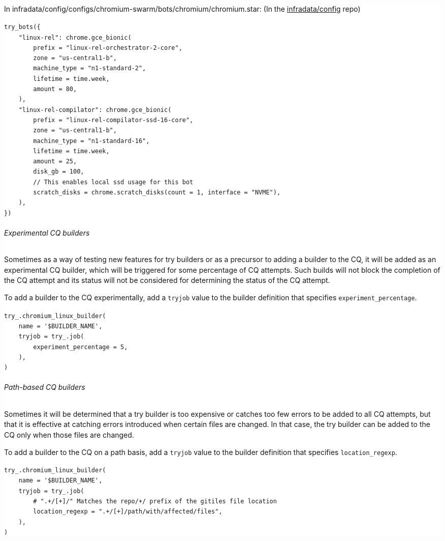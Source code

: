 In infradata/config/configs/chromium-swarm/bots/chromium/chromium.star:
(In the [infradata/config](https://chrome-internal.googlesource.com/infradata/config/) repo)
```starlark
try_bots({
    "linux-rel": chrome.gce_bionic(
        prefix = "linux-rel-orchestrator-2-core",
        zone = "us-central1-b",
        machine_type = "n1-standard-2",
        lifetime = time.week,
        amount = 80,
    ),
    "linux-rel-compilator": chrome.gce_bionic(
        prefix = "linux-rel-compilator-ssd-16-core",
        zone = "us-central1-b",
        machine_type = "n1-standard-16",
        lifetime = time.week,
        amount = 25,
        disk_gb = 100,
        // This enables local ssd usage for this bot
        scratch_disks = chrome.scratch_disks(count = 1, interface = "NVME"),
    ),
})
```

###### Experimental CQ builders

Sometimes as a way of testing new features for try builders or as a precursor to
adding a builder to the CQ, it will be added as an experimental CQ builder,
which will be triggered for some percentage of CQ attempts. Such builds will not
block the completion of the CQ attempt and its status will not be considered for
determining the status of the CQ attempt.

To add a builder to the CQ experimentally, add a `tryjob` value to the builder
definition that specifies `experiment_percentage`.

```starlark
try_.chromium_linux_builder(
    name = '$BUILDER_NAME',
    tryjob = try_.job(
        experiment_percentage = 5,
    ),
)
```

###### Path-based CQ builders

Sometimes it will be determined that a try builder is too expensive or catches
too few errors to be added to all CQ attempts, but that it is effective at
catching errors introduced when certain files are changed. In that case, the try
builder can be added to the CQ only when those files are changed.

To add a builder to the CQ on a path basis, add a `tryjob` value to the builder
definition that specifies `location_regexp`.

```starlark
try_.chromium_linux_builder(
    name = '$BUILDER_NAME',
    tryjob = try_.job(
        # ".+/[+]/" Matches the repo/+/ prefix of the gitiles file location
        location_regexp = ".+/[+]/path/with/affected/files",
    ),
)
```


[1]: http://go/file-chrome-resource-bug
[3]: https://bit.ly/chromium-build-naming
[4]: http://go/chromium-hardware
[5]: https://chromium.googlesource.com/chromium/tools/build/+/HEAD/recipes/recipe_modules/chromium_tests_builder_config
[6]: /infra/config
[7]: https://luci-config.appspot.com/schemas/projects:cr-buildbucket.cfg
[8]: /infra/config/generated/luci/cr-buildbucket.cfg
[9]: http://luci-config.appspot.com/schemas/projects:luci-milo.cfg
[10]: /infra/config/generated/luci/luci-milo.cfg
[11]: https://chromium.googlesource.com/infra/luci/luci-go/+/HEAD/scheduler/appengine/messages/config.proto
[12]: /infra/config/generated/luci/luci-scheduler.cfg
[13]: /tools/mb/README.md
[14]: /tools/mb/docs/user_guide.md#the-mb_config_pyl-config-file
[15]: /testing/buildbot/README.md
[16]: https://chrome-internal.googlesource.com/infradata/config
[17]: https://chromium.googlesource.com/chromium/tools/build
[18]: /
[19]: https://g.co/bugatrooper
[21]: https://chromium.googlesource.com/chromium/tools/build/+/HEAD/recipes/recipe_modules/chromium_tests_builder_config/trybots.py
[22]: /infra/config/main.star
[23]: /infra/config/subprojects/chromium
[24]: /infra/config/lib/builders.star
[25]: https://source.chromium.org/chromium/chromium/tools/build/+/main:recipes/recipe_modules/chromium_tests_builder_config/trybots.py
[26]: /infra/config/generated/luci/commit-queue.cfg
[27]: https://luci-config.appspot.com/schemas/projects:commit-queue.cfg